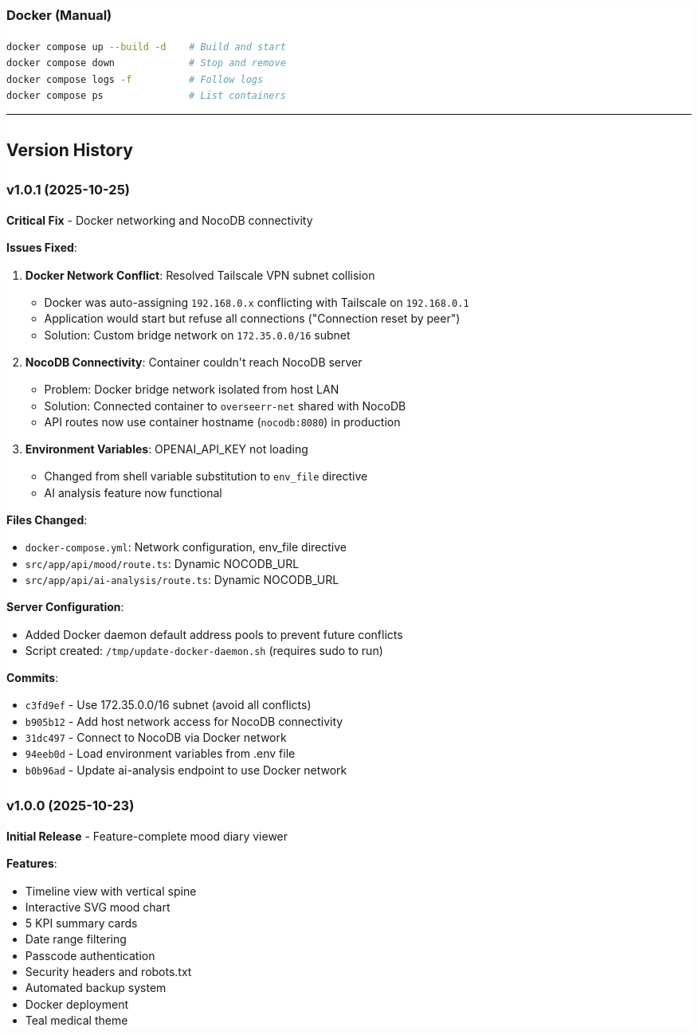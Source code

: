 ### Docker (Manual)
```bash
docker compose up --build -d    # Build and start
docker compose down             # Stop and remove
docker compose logs -f          # Follow logs
docker compose ps               # List containers
```

---

## Version History

### v1.0.1 (2025-10-25)
**Critical Fix** - Docker networking and NocoDB connectivity

**Issues Fixed**:
1. **Docker Network Conflict**: Resolved Tailscale VPN subnet collision
   - Docker was auto-assigning `192.168.0.x` conflicting with Tailscale on `192.168.0.1`
   - Application would start but refuse all connections ("Connection reset by peer")
   - Solution: Custom bridge network on `172.35.0.0/16` subnet

2. **NocoDB Connectivity**: Container couldn't reach NocoDB server
   - Problem: Docker bridge network isolated from host LAN
   - Solution: Connected container to `overseerr-net` shared with NocoDB
   - API routes now use container hostname (`nocodb:8080`) in production

3. **Environment Variables**: OPENAI_API_KEY not loading
   - Changed from shell variable substitution to `env_file` directive
   - AI analysis feature now functional

**Files Changed**:
- `docker-compose.yml`: Network configuration, env_file directive
- `src/app/api/mood/route.ts`: Dynamic NOCODB_URL
- `src/app/api/ai-analysis/route.ts`: Dynamic NOCODB_URL

**Server Configuration**:
- Added Docker daemon default address pools to prevent future conflicts
- Script created: `/tmp/update-docker-daemon.sh` (requires sudo to run)

**Commits**:
- `c3fd9ef` - Use 172.35.0.0/16 subnet (avoid all conflicts)
- `b905b12` - Add host network access for NocoDB connectivity
- `31dc497` - Connect to NocoDB via Docker network
- `94eeb0d` - Load environment variables from .env file
- `b0b96ad` - Update ai-analysis endpoint to use Docker network

### v1.0.0 (2025-10-23)
**Initial Release** - Feature-complete mood diary viewer

**Features**:
- Timeline view with vertical spine
- Interactive SVG mood chart
- 5 KPI summary cards
- Date range filtering
- Passcode authentication
- Security headers and robots.txt
- Automated backup system
- Docker deployment
- Teal medical theme
